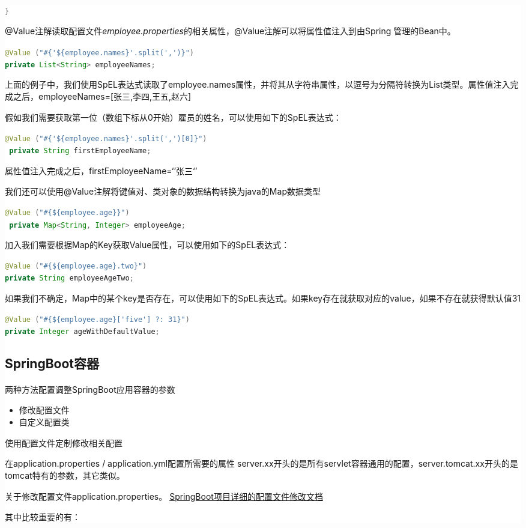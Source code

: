 ```java
}
```

@Value注解读取配置文件*employee.properties*的相关属性，@Value注解可以将属性值注入到由Spring 管理的Bean中。

```java
@Value ("#{'${employee.names}'.split(',')}")
private List<String> employeeNames;
```

上面的例子中，我们使用SpEL表达式读取了employee.names属性，并将其从字符串属性，以逗号为分隔符转换为List类型。属性值注入完成之后，employeeNames=[张三,李四,王五,赵六]

假如我们需要获取第一位（数组下标从0开始）雇员的姓名，可以使用如下的SpEL表达式：

```java
@Value ("#{'${employee.names}'.split(',')[0]}")
 private String firstEmployeeName;
```

属性值注入完成之后，firstEmployeeName=‘’张三‘’

我们还可以使用@Value注解将键值对、类对象的数据结构转换为java的Map数据类型

```java
@Value ("#{${employee.age}}")
 private Map<String, Integer> employeeAge;
```

加入我们需要根据Map的Key获取Value属性，可以使用如下的SpEL表达式：

```java
@Value ("#{${employee.age}.two}")
private String employeeAgeTwo;
```

如果我们不确定，Map中的某个key是否存在，可以使用如下的SpEL表达式。如果key存在就获取对应的value，如果不存在就获得默认值31

```java
@Value ("#{${employee.age}['five'] ?: 31}") 
private Integer ageWithDefaultValue;
```

## SpringBoot容器

两种方法配置调整SpringBoot应用容器的参数

- 修改配置文件
- 自定义配置类

使用配置文件定制修改相关配置

在application.properties / application.yml配置所需要的属性
server.xx开头的是所有servlet容器通用的配置，server.tomcat.xx开头的是tomcat特有的参数，其它类似。

关于修改配置文件application.properties。
[SpringBoot项目详细的配置文件修改文档](https://docs.spring.io/spring-boot/docs/current/reference/html/common-application-properties.html#common-application-properties)

其中比较重要的有：

